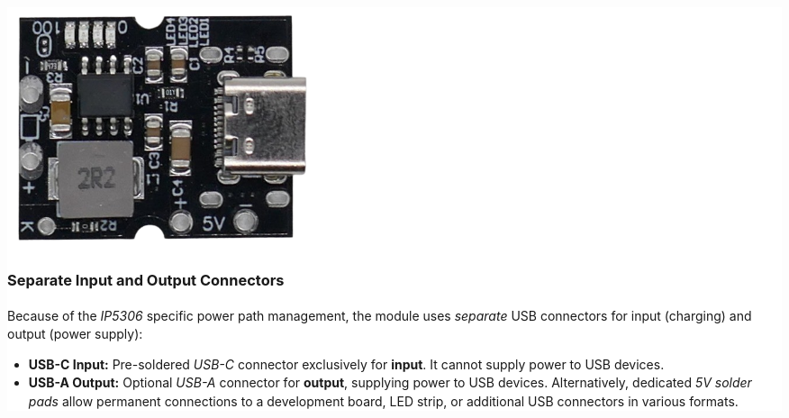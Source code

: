 
<img src="images/ip5306_x-150_connectors_out_top_t.png" width="40%" height="40%" />

### Separate Input and Output Connectors

Because of the *IP5306* specific power path management, the module uses *separate* USB connectors for input (charging) and output (power supply):

- **USB-C Input:** Pre-soldered *USB-C* connector exclusively for **input**. It cannot supply power to USB devices.
- **USB-A Output:** Optional *USB-A* connector for **output**, supplying power to USB devices. Alternatively, dedicated *5V solder pads* allow permanent connections to a development board, LED strip, or additional USB connectors in various formats.

